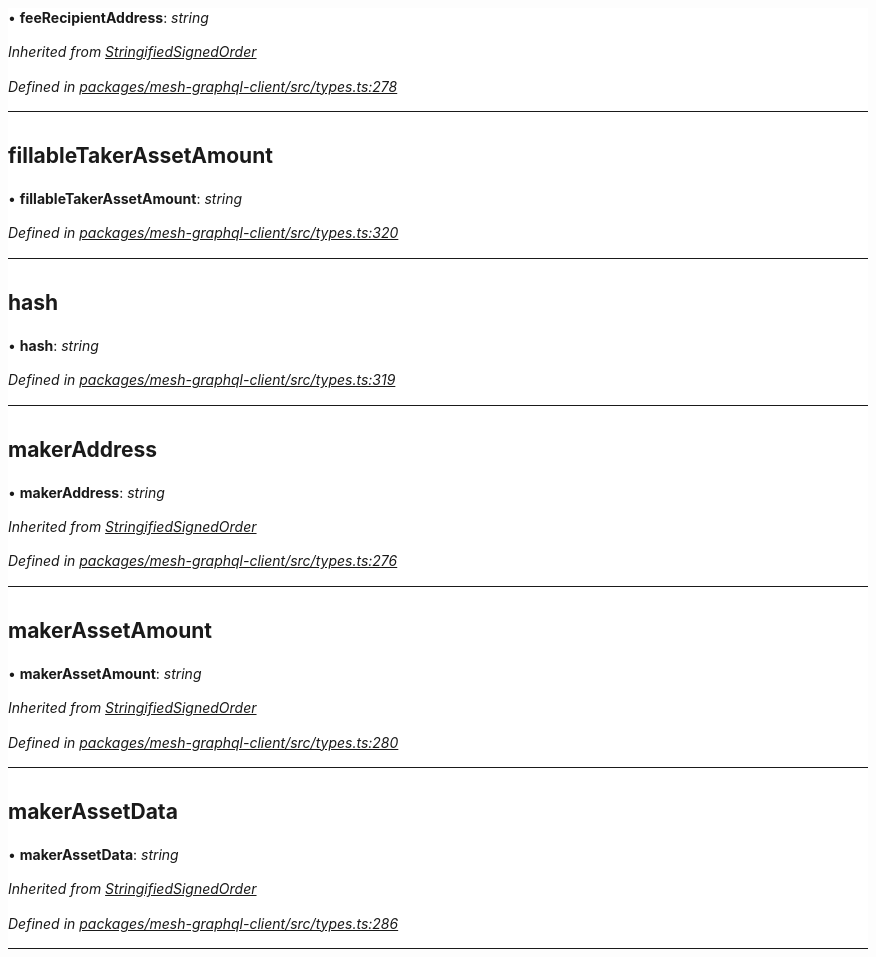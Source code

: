 • **feeRecipientAddress**: _string_

_Inherited from [StringifiedSignedOrder](#feerecipientaddress)_

_Defined in [packages/mesh-graphql-client/src/types.ts:278](https://github.com/0xProject/0x-mesh/blob/2a7e4503/packages/mesh-graphql-client/src/types.ts#L278)_

---

## fillableTakerAssetAmount

• **fillableTakerAssetAmount**: _string_

_Defined in [packages/mesh-graphql-client/src/types.ts:320](https://github.com/0xProject/0x-mesh/blob/2a7e4503/packages/mesh-graphql-client/src/types.ts#L320)_

---

## hash

• **hash**: _string_

_Defined in [packages/mesh-graphql-client/src/types.ts:319](https://github.com/0xProject/0x-mesh/blob/2a7e4503/packages/mesh-graphql-client/src/types.ts#L319)_

---

## makerAddress

• **makerAddress**: _string_

_Inherited from [StringifiedSignedOrder](#makeraddress)_

_Defined in [packages/mesh-graphql-client/src/types.ts:276](https://github.com/0xProject/0x-mesh/blob/2a7e4503/packages/mesh-graphql-client/src/types.ts#L276)_

---

## makerAssetAmount

• **makerAssetAmount**: _string_

_Inherited from [StringifiedSignedOrder](#makerassetamount)_

_Defined in [packages/mesh-graphql-client/src/types.ts:280](https://github.com/0xProject/0x-mesh/blob/2a7e4503/packages/mesh-graphql-client/src/types.ts#L280)_

---

## makerAssetData

• **makerAssetData**: _string_

_Inherited from [StringifiedSignedOrder](#makerassetdata)_

_Defined in [packages/mesh-graphql-client/src/types.ts:286](https://github.com/0xProject/0x-mesh/blob/2a7e4503/packages/mesh-graphql-client/src/types.ts#L286)_

---